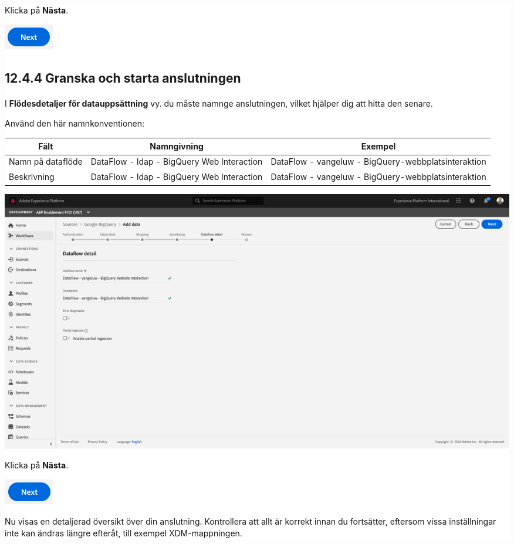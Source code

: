 Klicka på **Nästa**.

![demo](./images/ex4/42.png)

## 12.4.4 Granska och starta anslutningen

I **Flödesdetaljer för datauppsättning** vy. du måste namnge anslutningen, vilket hjälper dig att hitta den senare.

Använd den här namnkonventionen:

| Fält | Namngivning | Exempel |
| ----------------- |-------------| -------------|
| Namn på dataflöde | DataFlow - ldap - BigQuery Web Interaction | DataFlow - vangeluw - BigQuery-webbplatsinteraktion |
| Beskrivning | DataFlow - ldap - BigQuery Web Interaction | DataFlow - vangeluw - BigQuery-webbplatsinteraktion |

![demo](./images/xdm44.png)

Klicka på **Nästa**.

![demo](./images/ex4/45.png)

Nu visas en detaljerad översikt över din anslutning. Kontrollera att allt är korrekt innan du fortsätter, eftersom vissa inställningar inte kan ändras längre efteråt, till exempel XDM-mappningen.
